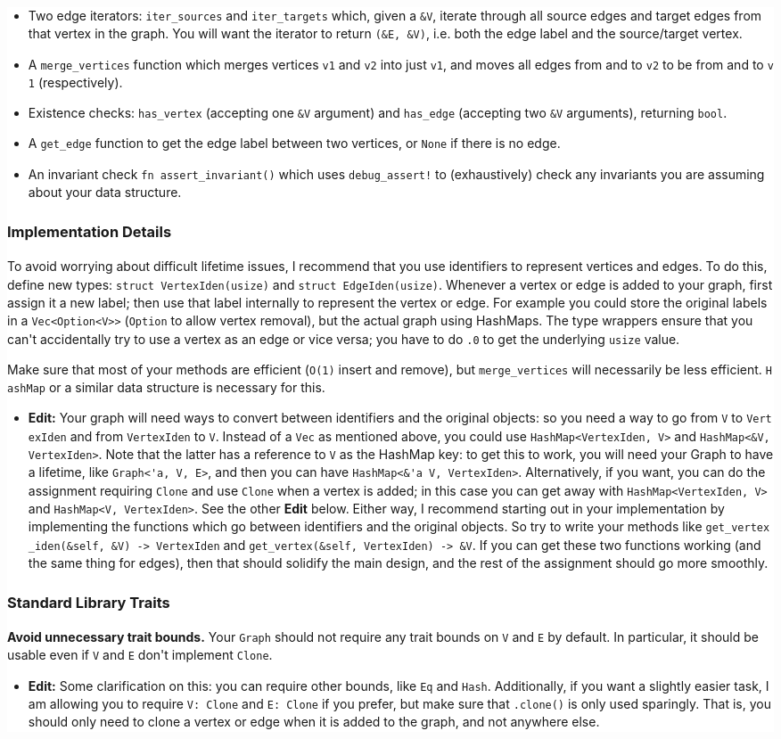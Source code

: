- Two edge iterators: `iter_sources` and `iter_targets` which, given a `&V`, iterate through all source edges and target edges from that vertex in the graph. You will want the iterator to return `(&E, &V)`, i.e. both the edge label and the source/target vertex.

- A `merge_vertices` function which merges vertices `v1` and `v2` into just `v1`, and moves all edges from and to `v2` to be from and to `v1` (respectively).

- Existence checks: `has_vertex` (accepting one `&V` argument) and `has_edge` (accepting two `&V` arguments), returning `bool`.

- A `get_edge` function to get the edge label between two vertices, or `None` if there is no edge.

- An invariant check `fn assert_invariant()` which uses `debug_assert!` to (exhaustively) check any invariants you are assuming about your data structure.

### Implementation Details

To avoid worrying about difficult lifetime issues, I recommend that you use identifiers to represent vertices and edges.
To do this, define new types: `struct VertexIden(usize)` and `struct EdgeIden(usize)`.
Whenever a vertex or edge is added to your graph, first assign it a new label;
then use that label internally to represent the vertex or edge.
For example you could store the original labels in a `Vec<Option<V>>` (`Option` to allow vertex removal), but the actual graph
using HashMaps.
The type wrappers ensure that you can't accidentally try to use a vertex as an edge or
vice versa; you have to do `.0` to get the underlying `usize` value.

Make sure that most of your methods are efficient (`O(1)` insert and remove), but `merge_vertices` will necessarily be less efficient.
`HashMap` or a similar data structure is necessary for this.

- **Edit:** Your graph will need ways to convert between identifiers and the original objects: so you need a way to go from `V` to `VertexIden` and from `VertexIden` to `V`. Instead of a `Vec` as mentioned above, you could use `HashMap<VertexIden, V>` and `HashMap<&V, VertexIden>`. Note that the latter has a reference to `V` as the HashMap key: to get this to work, you will need your Graph to have a lifetime, like `Graph<'a, V, E>`, and then you can have `HashMap<&'a V, VertexIden>`. Alternatively, if you want, you can do the assignment requiring `Clone` and use `Clone` when a vertex is added; in this case you can get away with `HashMap<VertexIden, V>` and `HashMap<V, VertexIden>`. See the other **Edit** below.
Either way, I recommend starting out in your implementation by implementing the functions which go between identifiers and the original objects. So try to write your methods like
`get_vertex_iden(&self, &V) -> VertexIden`
and `get_vertex(&self, VertexIden) -> &V`.
If you can get these two functions working (and the same thing for edges), then that should solidify the main design, and the rest of the assignment should go more smoothly.

### Standard Library Traits

**Avoid unnecessary trait bounds.** Your `Graph` should not require any trait bounds on `V` and `E` by default. In particular, it should be usable even if `V` and `E` don't implement `Clone`.

- **Edit:** Some clarification on this: you can require other bounds, like `Eq` and `Hash`. Additionally, if you want a slightly easier task, I am allowing you to require `V: Clone` and `E: Clone` if you prefer, but make sure that `.clone()` is only used sparingly. That is, you should only need to clone a vertex or edge when it is added to the graph, and not anywhere else.
